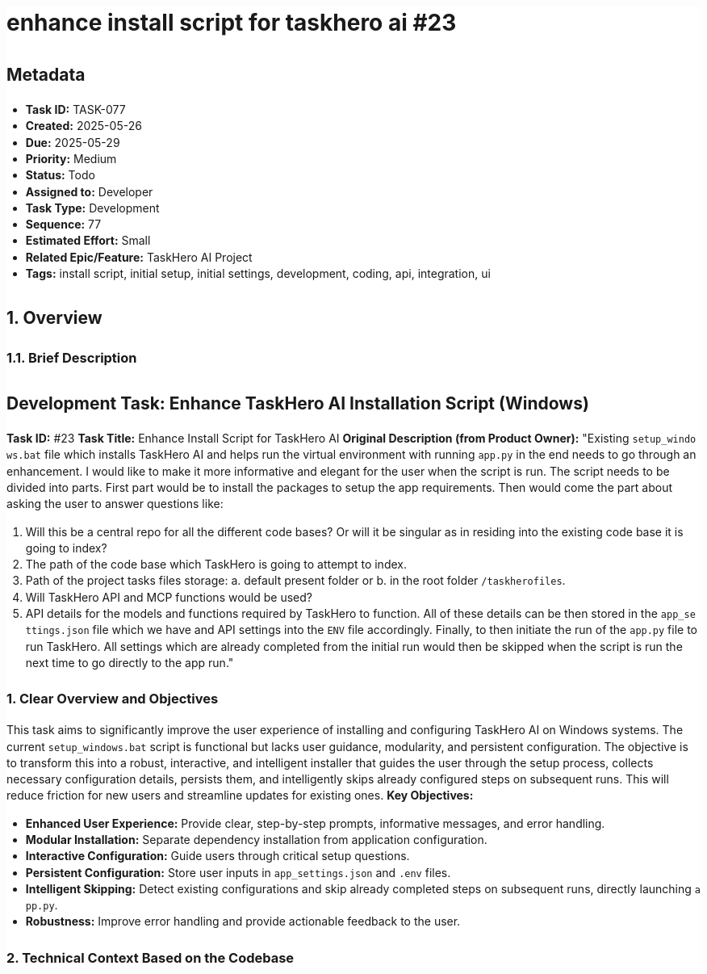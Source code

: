 

# enhance install script for taskhero ai #23

## Metadata
- **Task ID:** TASK-077
- **Created:** 2025-05-26
- **Due:** 2025-05-29
- **Priority:** Medium
- **Status:** Todo
- **Assigned to:** Developer
- **Task Type:** Development
- **Sequence:** 77
- **Estimated Effort:** Small
- **Related Epic/Feature:** TaskHero AI Project
- **Tags:** install script, initial setup, initial settings, development, coding, api, integration, ui

## 1. Overview
### 1.1. Brief Description
## Development Task: Enhance TaskHero AI Installation Script (Windows)
**Task ID:** #23
**Task Title:** Enhance Install Script for TaskHero AI
**Original Description (from Product Owner):**
"Existing `setup_windows.bat` file which installs TaskHero AI and helps run the virtual environment with running `app.py` in the end needs to go through an enhancement. I would like to make it more informative and elegant for the user when the script is run. The script needs to be divided into parts. First part would be to install the packages to setup the app requirements. Then would come the part about asking the user to answer questions like:
1. Will this be a central repo for all the different code bases? Or will it be singular as in residing into the existing code base it is going to index?
2. The path of the code base which TaskHero is going to attempt to index.
3. Path of the project tasks files storage: a. default present folder or b. in the root folder `/taskherofiles`.
4. Will TaskHero API and MCP functions would be used?
5. API details for the models and functions required by TaskHero to function.
All of these details can be then stored in the `app_settings.json` file which we have and API settings into the `ENV` file accordingly. Finally, to then initiate the run of the `app.py` file to run TaskHero. All settings which are already completed from the initial run would then be skipped when the script is run the next time to go directly to the app run."
### 1. Clear Overview and Objectives
This task aims to significantly improve the user experience of installing and configuring TaskHero AI on Windows systems. The current `setup_windows.bat` script is functional but lacks user guidance, modularity, and persistent configuration. The objective is to transform this into a robust, interactive, and intelligent installer that guides the user through the setup process, collects necessary configuration details, persists them, and intelligently skips already configured steps on subsequent runs. This will reduce friction for new users and streamline updates for existing ones.
**Key Objectives:**
*   **Enhanced User Experience:** Provide clear, step-by-step prompts, informative messages, and error handling.
*   **Modular Installation:** Separate dependency installation from application configuration.
*   **Interactive Configuration:** Guide users through critical setup questions.
*   **Persistent Configuration:** Store user inputs in `app_settings.json` and `.env` files.
*   **Intelligent Skipping:** Detect existing configurations and skip already completed steps on subsequent runs, directly launching `app.py`.
*   **Robustness:** Improve error handling and provide actionable feedback to the user.
### 2. Technical Context Based on the Codebase